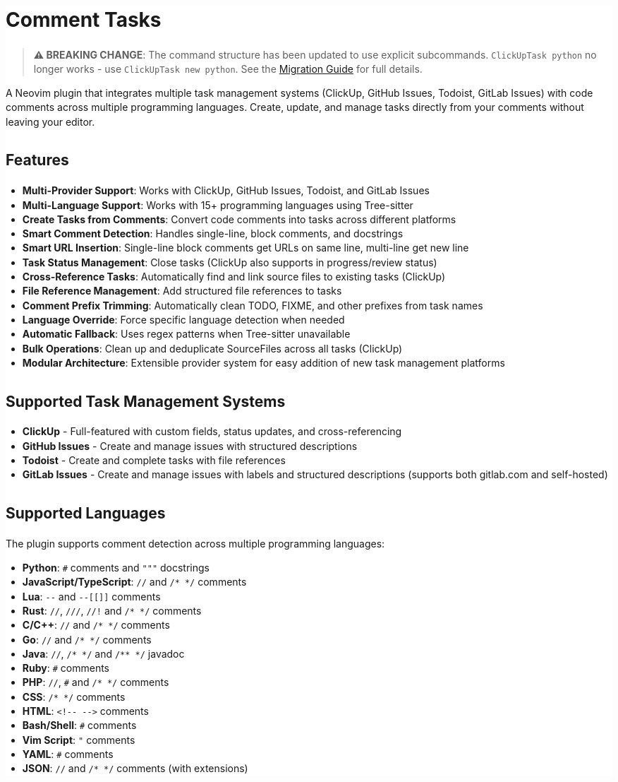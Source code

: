 # Comment Tasks

> **⚠️ BREAKING CHANGE**: The command structure has been updated to use explicit subcommands. `ClickUpTask python` no longer works - use `ClickUpTask new python`. See the [Migration Guide](#migration-guide) for full details.

A Neovim plugin that integrates multiple task management systems (ClickUp, GitHub Issues, Todoist, GitLab Issues) with code comments across multiple programming languages. Create, update, and manage tasks directly from your comments without leaving your editor.

## Features

- **Multi-Provider Support**: Works with ClickUp, GitHub Issues, Todoist, and GitLab Issues
- **Multi-Language Support**: Works with 15+ programming languages using Tree-sitter
- **Create Tasks from Comments**: Convert code comments into tasks across different platforms
- **Smart Comment Detection**: Handles single-line, block comments, and docstrings
- **Smart URL Insertion**: Single-line block comments get URLs on same line, multi-line get new line
- **Task Status Management**: Close tasks (ClickUp also supports in progress/review status)
- **Cross-Reference Tasks**: Automatically find and link source files to existing tasks (ClickUp)
- **File Reference Management**: Add structured file references to tasks
- **Comment Prefix Trimming**: Automatically clean TODO, FIXME, and other prefixes from task names
- **Language Override**: Force specific language detection when needed
- **Automatic Fallback**: Uses regex patterns when Tree-sitter unavailable
- **Bulk Operations**: Clean up and deduplicate SourceFiles across all tasks (ClickUp)
- **Modular Architecture**: Extensible provider system for easy addition of new task management platforms

## Supported Task Management Systems

- **ClickUp** - Full-featured with custom fields, status updates, and cross-referencing
- **GitHub Issues** - Create and manage issues with structured descriptions  
- **Todoist** - Create and complete tasks with file references
- **GitLab Issues** - Create and manage issues with labels and structured descriptions (supports both gitlab.com and self-hosted)

## Supported Languages

The plugin supports comment detection across multiple programming languages:

- **Python**: `#` comments and `"""` docstrings
- **JavaScript/TypeScript**: `//` and `/* */` comments
- **Lua**: `--` and `--[[]]` comments
- **Rust**: `//`, `///`, `//!` and `/* */` comments
- **C/C++**: `//` and `/* */` comments
- **Go**: `//` and `/* */` comments
- **Java**: `//`, `/* */` and `/** */` javadoc
- **Ruby**: `#` comments
- **PHP**: `//`, `#` and `/* */` comments
- **CSS**: `/* */` comments
- **HTML**: `<!-- -->` comments
- **Bash/Shell**: `#` comments
- **Vim Script**: `"` comments
- **YAML**: `#` comments
- **JSON**: `//` and `/* */` comments (with extensions)
